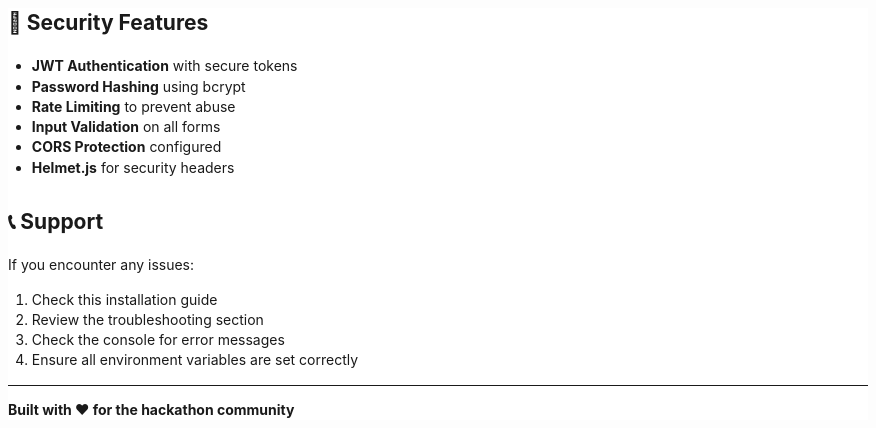## 🔐 Security Features

- **JWT Authentication** with secure tokens
- **Password Hashing** using bcrypt
- **Rate Limiting** to prevent abuse
- **Input Validation** on all forms
- **CORS Protection** configured
- **Helmet.js** for security headers

## 📞 Support

If you encounter any issues:

1. Check this installation guide
2. Review the troubleshooting section
3. Check the console for error messages
4. Ensure all environment variables are set correctly

---

**Built with ❤️ for the hackathon community**
